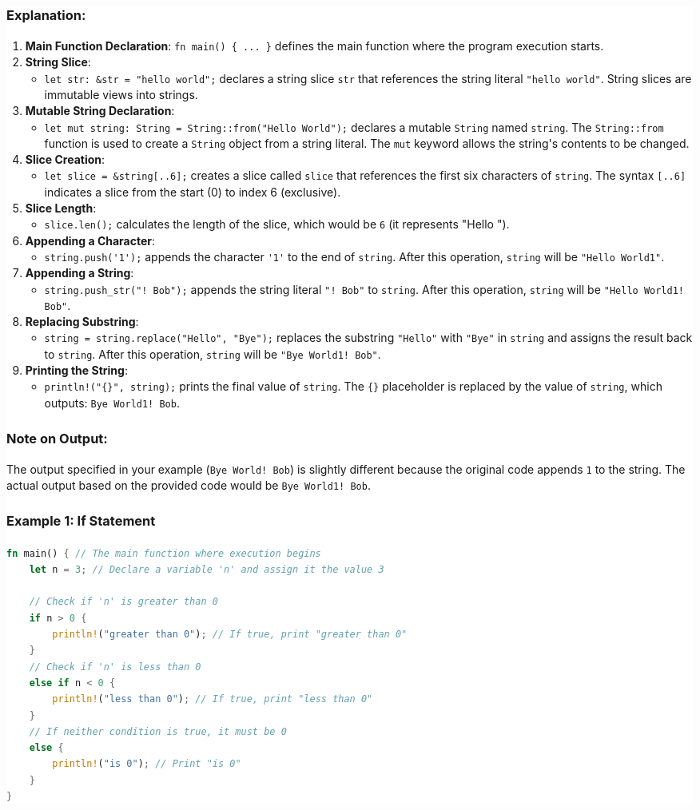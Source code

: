 ### Explanation:

1. **Main Function Declaration**: `fn main() { ... }` defines the main function where the program execution starts.
2. **String Slice**:
    - `let str: &str = "hello world";` declares a string slice `str` that references the string literal `"hello world"`. String slices are immutable views into strings.
3. **Mutable String Declaration**:
    - `let mut string: String = String::from("Hello World");` declares a mutable `String` named `string`. The `String::from` function is used to create a `String` object from a string literal. The `mut` keyword allows the string's contents to be changed.
4. **Slice Creation**:
    - `let slice = &string[..6];` creates a slice called `slice` that references the first six characters of `string`. The syntax `[..6]` indicates a slice from the start (0) to index 6 (exclusive).
5. **Slice Length**:
    - `slice.len();` calculates the length of the slice, which would be `6` (it represents "Hello ").
6. **Appending a Character**:
    - `string.push('1');` appends the character `'1'` to the end of `string`. After this operation, `string` will be `"Hello World1"`.
7. **Appending a String**:
    - `string.push_str("! Bob");` appends the string literal `"! Bob"` to `string`. After this operation, `string` will be `"Hello World1! Bob"`.
8. **Replacing Substring**:
    - `string = string.replace("Hello", "Bye");` replaces the substring `"Hello"` with `"Bye"` in `string` and assigns the result back to `string`. After this operation, `string` will be `"Bye World1! Bob"`.
9. **Printing the String**:
    - `println!("{}", string);` prints the final value of `string`. The `{}` placeholder is replaced by the value of `string`, which outputs: `Bye World1! Bob`.

### Note on Output:

The output specified in your example (`Bye World! Bob`) is slightly different because the original code appends `1` to the string. The actual output based on the provided code would be `Bye World1! Bob`.

### Example 1: If Statement

```rust
fn main() { // The main function where execution begins
    let n = 3; // Declare a variable 'n' and assign it the value 3

    // Check if 'n' is greater than 0
    if n > 0 {
        println!("greater than 0"); // If true, print "greater than 0"
    }
    // Check if 'n' is less than 0
    else if n < 0 {
        println!("less than 0"); // If true, print "less than 0"
    }
    // If neither condition is true, it must be 0
    else {
        println!("is 0"); // Print "is 0"
    }
}

```
